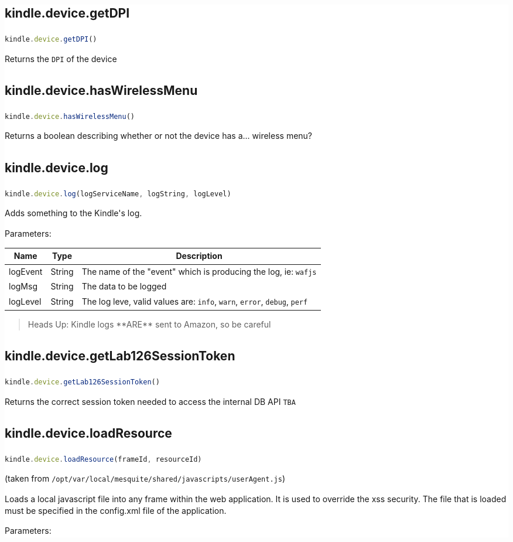 
## kindle.device.getDPI
~~~js
kindle.device.getDPI()
~~~
Returns the `DPI` of the device


## kindle.device.hasWirelessMenu
~~~js
kindle.device.hasWirelessMenu()
~~~
Returns a boolean describing whether or not the device has a... wireless menu?


## kindle.device.log
~~~js
kindle.device.log(logServiceName, logString, logLevel)
~~~
Adds something to the Kindle's log.

Parameters:

| Name     | Type   | Description                                                              |
|----------|--------|--------------------------------------------------------------------------|
| logEvent | String | The name of the "event" which is producing the log, ie: `wafjs`          |
| logMsg   | String | The data to be logged                                                    |
| logLevel | String | The log leve, valid values are: `info`, `warn`, `error`, `debug`, `perf` |

<blockquote class="info">
Heads Up: Kindle logs **ARE** sent to Amazon, so be careful
</blockquote>


## kindle.device.getLab126SessionToken
~~~js
kindle.device.getLab126SessionToken()
~~~
Returns the correct session token needed to access the internal DB API `TBA`


## kindle.device.loadResource
~~~js
kindle.device.loadResource(frameId, resourceId)
~~~
(taken from `/opt/var/local/mesquite/shared/javascripts/userAgent.js`)

Loads a local javascript file into any frame within the web application.
It is used to override the xss security. The file that is loaded must be specified in the config.xml file of the application.

Parameters:
